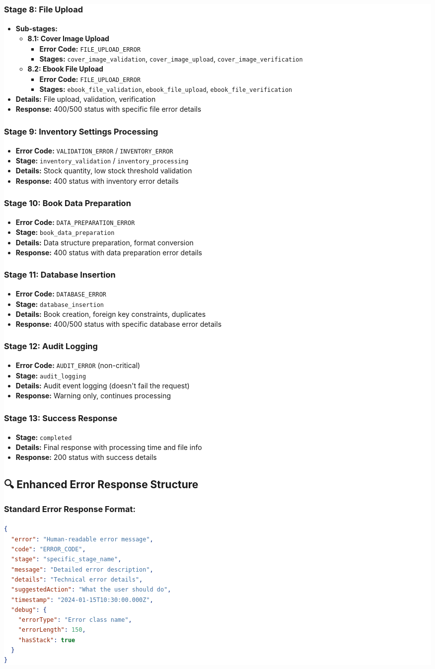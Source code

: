### **Stage 8: File Upload**
- **Sub-stages:**
  - **8.1: Cover Image Upload**
    - **Error Code:** `FILE_UPLOAD_ERROR`
    - **Stages:** `cover_image_validation`, `cover_image_upload`, `cover_image_verification`
  - **8.2: Ebook File Upload**
    - **Error Code:** `FILE_UPLOAD_ERROR`
    - **Stages:** `ebook_file_validation`, `ebook_file_upload`, `ebook_file_verification`
- **Details:** File upload, validation, verification
- **Response:** 400/500 status with specific file error details

### **Stage 9: Inventory Settings Processing**
- **Error Code:** `VALIDATION_ERROR` / `INVENTORY_ERROR`
- **Stage:** `inventory_validation` / `inventory_processing`
- **Details:** Stock quantity, low stock threshold validation
- **Response:** 400 status with inventory error details

### **Stage 10: Book Data Preparation**
- **Error Code:** `DATA_PREPARATION_ERROR`
- **Stage:** `book_data_preparation`
- **Details:** Data structure preparation, format conversion
- **Response:** 400 status with data preparation error details

### **Stage 11: Database Insertion**
- **Error Code:** `DATABASE_ERROR`
- **Stage:** `database_insertion`
- **Details:** Book creation, foreign key constraints, duplicates
- **Response:** 400/500 status with specific database error details

### **Stage 12: Audit Logging**
- **Error Code:** `AUDIT_ERROR` (non-critical)
- **Stage:** `audit_logging`
- **Details:** Audit event logging (doesn't fail the request)
- **Response:** Warning only, continues processing

### **Stage 13: Success Response**
- **Stage:** `completed`
- **Details:** Final response with processing time and file info
- **Response:** 200 status with success details

## 🔍 **Enhanced Error Response Structure**

### **Standard Error Response Format:**
```json
{
  "error": "Human-readable error message",
  "code": "ERROR_CODE",
  "stage": "specific_stage_name",
  "message": "Detailed error description",
  "details": "Technical error details",
  "suggestedAction": "What the user should do",
  "timestamp": "2024-01-15T10:30:00.000Z",
  "debug": {
    "errorType": "Error class name",
    "errorLength": 150,
    "hasStack": true
  }
}
```
